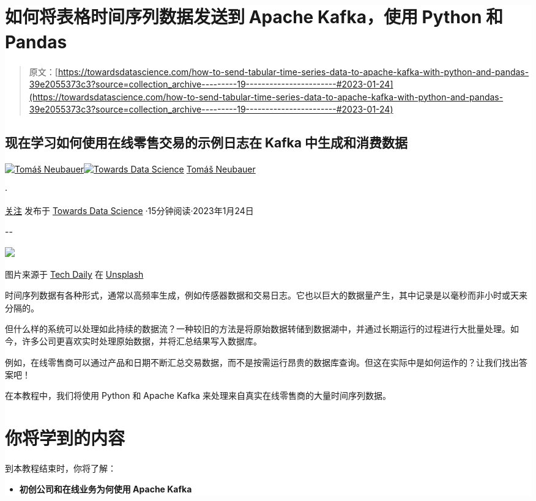 # 如何将表格时间序列数据发送到 Apache Kafka，使用 Python 和 Pandas

> 原文：[https://towardsdatascience.com/how-to-send-tabular-time-series-data-to-apache-kafka-with-python-and-pandas-39e2055373c3?source=collection_archive---------19-----------------------#2023-01-24](https://towardsdatascience.com/how-to-send-tabular-time-series-data-to-apache-kafka-with-python-and-pandas-39e2055373c3?source=collection_archive---------19-----------------------#2023-01-24)

## 现在学习如何使用在线零售交易的示例日志在 Kafka 中生成和消费数据

[](https://medium.com/@tomasatquix?source=post_page-----39e2055373c3--------------------------------)[![Tomáš Neubauer](../Images/5eb14b73cfe100ef9a43148db6abd3a9.png)](https://medium.com/@tomasatquix?source=post_page-----39e2055373c3--------------------------------)[](https://towardsdatascience.com/?source=post_page-----39e2055373c3--------------------------------)[![Towards Data Science](../Images/a6ff2676ffcc0c7aad8aaf1d79379785.png)](https://towardsdatascience.com/?source=post_page-----39e2055373c3--------------------------------) [Tomáš Neubauer](https://medium.com/@tomasatquix?source=post_page-----39e2055373c3--------------------------------)

·

[关注](https://medium.com/m/signin?actionUrl=https%3A%2F%2Fmedium.com%2F_%2Fsubscribe%2Fuser%2Fd620afda25db&operation=register&redirect=https%3A%2F%2Ftowardsdatascience.com%2Fhow-to-send-tabular-time-series-data-to-apache-kafka-with-python-and-pandas-39e2055373c3&user=Tom%C3%A1%C5%A1+Neubauer&userId=d620afda25db&source=post_page-d620afda25db----39e2055373c3---------------------post_header-----------) 发布于 [Towards Data Science](https://towardsdatascience.com/?source=post_page-----39e2055373c3--------------------------------) ·15分钟阅读·2023年1月24日[](https://medium.com/m/signin?actionUrl=https%3A%2F%2Fmedium.com%2F_%2Fvote%2Ftowards-data-science%2F39e2055373c3&operation=register&redirect=https%3A%2F%2Ftowardsdatascience.com%2Fhow-to-send-tabular-time-series-data-to-apache-kafka-with-python-and-pandas-39e2055373c3&user=Tom%C3%A1%C5%A1+Neubauer&userId=d620afda25db&source=-----39e2055373c3---------------------clap_footer-----------)

--

[](https://medium.com/m/signin?actionUrl=https%3A%2F%2Fmedium.com%2F_%2Fbookmark%2Fp%2F39e2055373c3&operation=register&redirect=https%3A%2F%2Ftowardsdatascience.com%2Fhow-to-send-tabular-time-series-data-to-apache-kafka-with-python-and-pandas-39e2055373c3&source=-----39e2055373c3---------------------bookmark_footer-----------)![](../Images/33c2b7574c7e450bfa10a9e6192ff1ce.png)

图片来源于 [Tech Daily](https://unsplash.com/@techdailyca?utm_source=unsplash&utm_medium=referral&utm_content=creditCopyText) 在 [Unsplash](https://unsplash.com/photos/ztYmIQecyH4?utm_source=unsplash&utm_medium=referral&utm_content=creditCopyText)

时间序列数据有各种形式，通常以高频率生成，例如传感器数据和交易日志。它也以巨大的数据量产生，其中记录是以毫秒而非小时或天来分隔的。

但什么样的系统可以处理如此持续的数据流？一种较旧的方法是将原始数据转储到数据湖中，并通过长期运行的过程进行大批量处理。如今，许多公司更喜欢实时处理原始数据，并将汇总结果写入数据库。

例如，在线零售商可以通过产品和日期不断汇总交易数据，而不是按需运行昂贵的数据库查询。但这在实际中是如何运作的？让我们找出答案吧！

在本教程中，我们将使用 Python 和 Apache Kafka 来处理来自真实在线零售商的大量时间序列数据。

# 你将学到的内容

到本教程结束时，你将了解：

+   **初创公司和在线业务为何使用 Apache Kafka**
